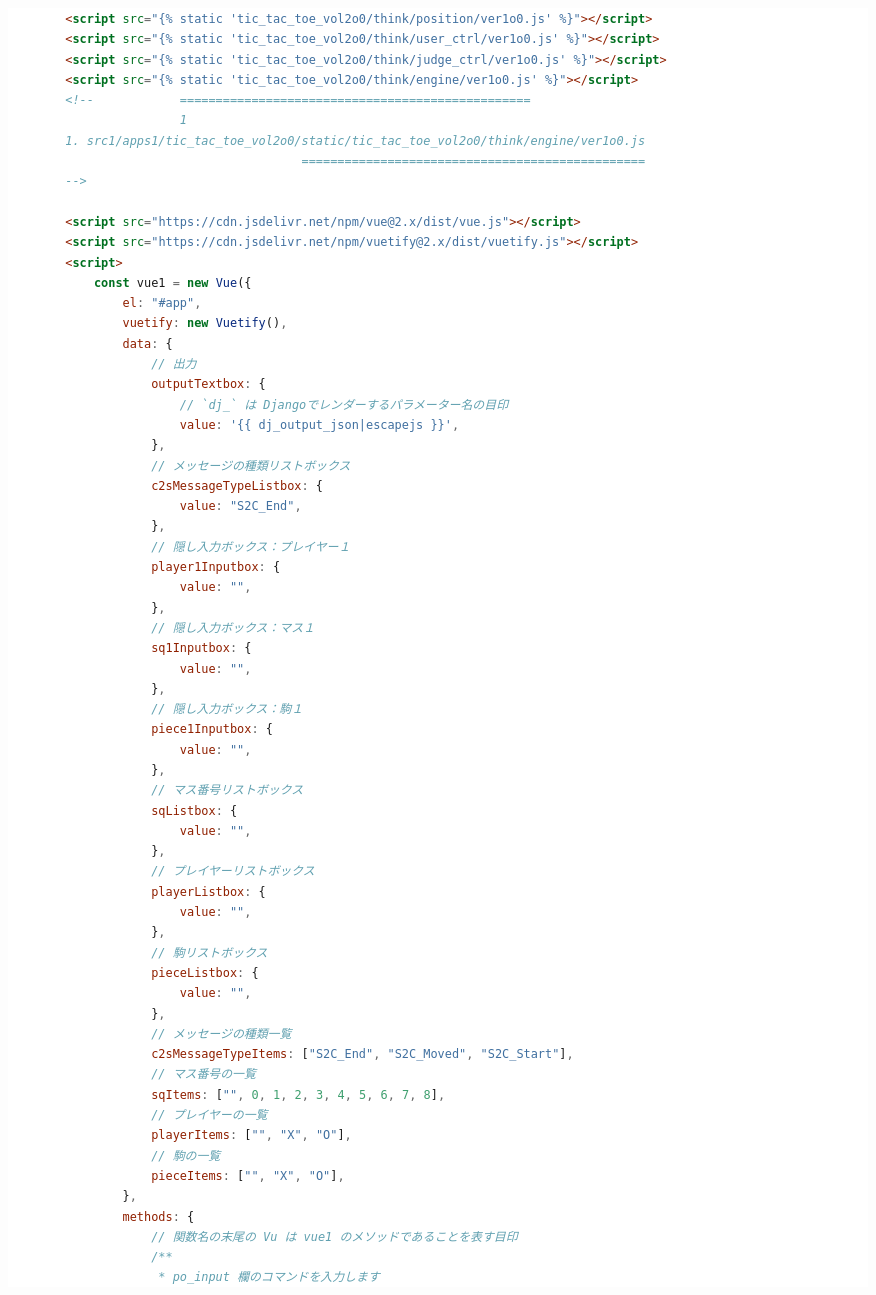 ```html
        <script src="{% static 'tic_tac_toe_vol2o0/think/position/ver1o0.js' %}"></script>
        <script src="{% static 'tic_tac_toe_vol2o0/think/user_ctrl/ver1o0.js' %}"></script>
        <script src="{% static 'tic_tac_toe_vol2o0/think/judge_ctrl/ver1o0.js' %}"></script>
        <script src="{% static 'tic_tac_toe_vol2o0/think/engine/ver1o0.js' %}"></script>
        <!--            =================================================
                        1
        1. src1/apps1/tic_tac_toe_vol2o0/static/tic_tac_toe_vol2o0/think/engine/ver1o0.js
                                         ================================================
        -->

        <script src="https://cdn.jsdelivr.net/npm/vue@2.x/dist/vue.js"></script>
        <script src="https://cdn.jsdelivr.net/npm/vuetify@2.x/dist/vuetify.js"></script>
        <script>
            const vue1 = new Vue({
                el: "#app",
                vuetify: new Vuetify(),
                data: {
                    // 出力
                    outputTextbox: {
                        // `dj_` は Djangoでレンダーするパラメーター名の目印
                        value: '{{ dj_output_json|escapejs }}',
                    },
                    // メッセージの種類リストボックス
                    c2sMessageTypeListbox: {
                        value: "S2C_End",
                    },
                    // 隠し入力ボックス：プレイヤー１
                    player1Inputbox: {
                        value: "",
                    },
                    // 隠し入力ボックス：マス１
                    sq1Inputbox: {
                        value: "",
                    },
                    // 隠し入力ボックス：駒１
                    piece1Inputbox: {
                        value: "",
                    },
                    // マス番号リストボックス
                    sqListbox: {
                        value: "",
                    },
                    // プレイヤーリストボックス
                    playerListbox: {
                        value: "",
                    },
                    // 駒リストボックス
                    pieceListbox: {
                        value: "",
                    },
                    // メッセージの種類一覧
                    c2sMessageTypeItems: ["S2C_End", "S2C_Moved", "S2C_Start"],
                    // マス番号の一覧
                    sqItems: ["", 0, 1, 2, 3, 4, 5, 6, 7, 8],
                    // プレイヤーの一覧
                    playerItems: ["", "X", "O"],
                    // 駒の一覧
                    pieceItems: ["", "X", "O"],
                },
                methods: {
                    // 関数名の末尾の Vu は vue1 のメソッドであることを表す目印
                    /**
                     * po_input 欄のコマンドを入力します
```